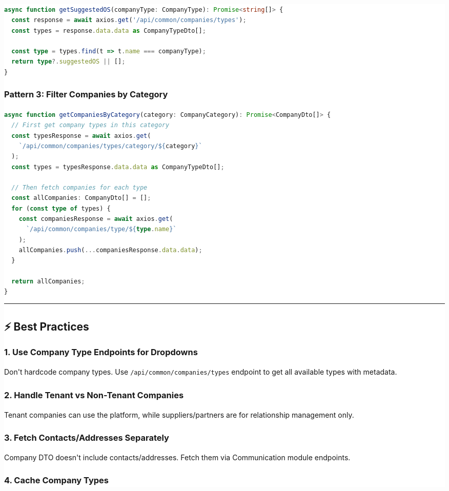 ```typescript
async function getSuggestedOS(companyType: CompanyType): Promise<string[]> {
  const response = await axios.get('/api/common/companies/types');
  const types = response.data.data as CompanyTypeDto[];
  
  const type = types.find(t => t.name === companyType);
  return type?.suggestedOS || [];
}
```

### Pattern 3: Filter Companies by Category

```typescript
async function getCompaniesByCategory(category: CompanyCategory): Promise<CompanyDto[]> {
  // First get company types in this category
  const typesResponse = await axios.get(
    `/api/common/companies/types/category/${category}`
  );
  const types = typesResponse.data.data as CompanyTypeDto[];
  
  // Then fetch companies for each type
  const allCompanies: CompanyDto[] = [];
  for (const type of types) {
    const companiesResponse = await axios.get(
      `/api/common/companies/type/${type.name}`
    );
    allCompanies.push(...companiesResponse.data.data);
  }
  
  return allCompanies;
}
```

---

## ⚡ Best Practices

### 1. Use Company Type Endpoints for Dropdowns

Don't hardcode company types. Use `/api/common/companies/types` endpoint to get all available types with metadata.

### 2. Handle Tenant vs Non-Tenant Companies

Tenant companies can use the platform, while suppliers/partners are for relationship management only.

### 3. Fetch Contacts/Addresses Separately

Company DTO doesn't include contacts/addresses. Fetch them via Communication module endpoints.

### 4. Cache Company Types
